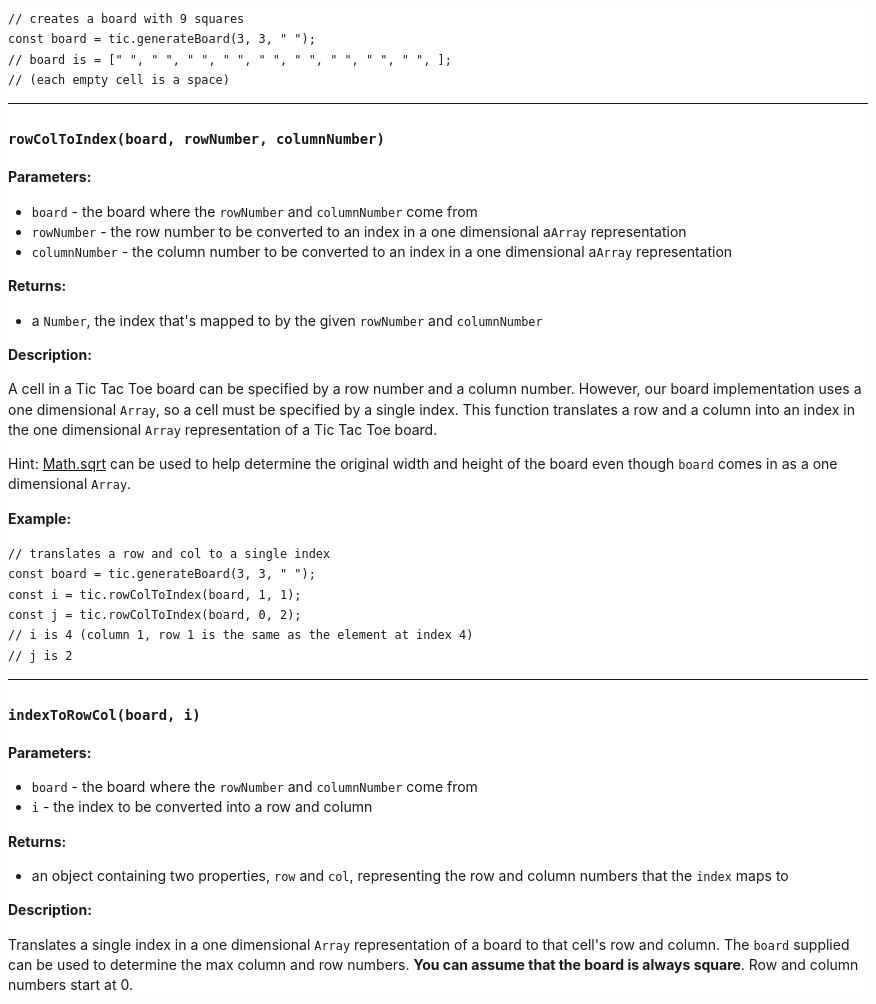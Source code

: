     // creates a board with 9 squares
    const board = tic.generateBoard(3, 3, " ");
    // board is = [" ", " ", " ", " ", " ", " ", " ", " ", " ", ];
    // (each empty cell is a space)

<hr>

### `rowColToIndex(board, rowNumber, columnNumber)`

__Parameters:__

* `board` - the board where the `rowNumber` and `columnNumber` come from
* `rowNumber` - the row number to be converted to an index in a one dimensional a`Array` representation
* `columnNumber` - the column number to be converted to an index in a one dimensional a`Array` representation

__Returns:__

* a `Number`, the index that's mapped to by the given `rowNumber` and `columnNumber`

__Description:__

A cell in a Tic Tac Toe board can be specified by a row number and a column number. However, our board implementation uses a one dimensional `Array`, so a cell must be specified by a single index. This function translates a row and a column into an index in the one dimensional `Array` representation of a Tic Tac Toe board. 

Hint: [Math.sqrt](https://developer.mozilla.org/en-US/docs/Web/JavaScript/Reference/Global_Objects/Math/sqrt) can be used to help determine the original width and height of the board even though `board` comes in as a one dimensional `Array`.

__Example:__

    // translates a row and col to a single index
    const board = tic.generateBoard(3, 3, " ");
    const i = tic.rowColToIndex(board, 1, 1);
    const j = tic.rowColToIndex(board, 0, 2);
    // i is 4 (column 1, row 1 is the same as the element at index 4)
    // j is 2

<hr>

### `indexToRowCol(board, i)`

__Parameters:__

* `board` - the board where the `rowNumber` and `columnNumber` come from
* `i` - the index to be converted into a row and column 

__Returns:__

* an object containing two properties, `row` and `col`, representing the row and column numbers that the `index` maps to

__Description:__

Translates a single index in a one dimensional `Array` representation of a board to that cell's row and column. The `board` supplied can be used to determine the max column and row numbers. __You can assume that the board is always square__. Row and column numbers start at 0.
